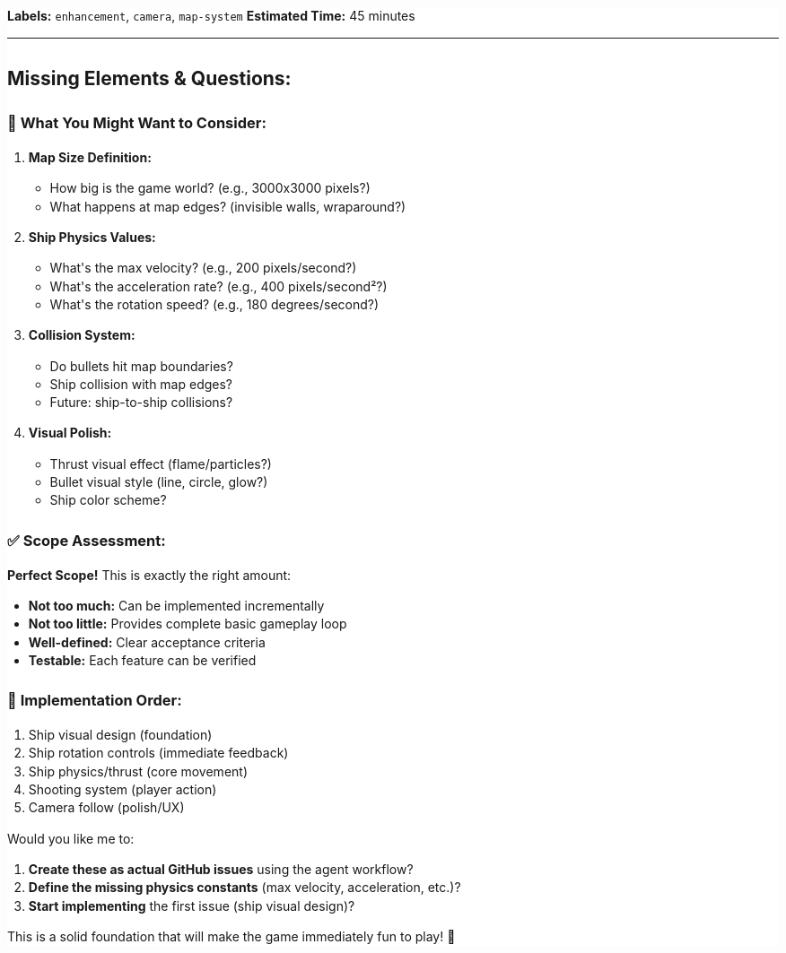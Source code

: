 **Labels:** `enhancement`, `camera`, `map-system`
**Estimated Time:** 45 minutes

---

## Missing Elements & Questions:

### 🤔 **What You Might Want to Consider:**

1. **Map Size Definition:**
   - How big is the game world? (e.g., 3000x3000 pixels?)
   - What happens at map edges? (invisible walls, wraparound?)

2. **Ship Physics Values:**
   - What's the max velocity? (e.g., 200 pixels/second?)
   - What's the acceleration rate? (e.g., 400 pixels/second²?)
   - What's the rotation speed? (e.g., 180 degrees/second?)

3. **Collision System:**
   - Do bullets hit map boundaries?
   - Ship collision with map edges?
   - Future: ship-to-ship collisions?

4. **Visual Polish:**
   - Thrust visual effect (flame/particles?)
   - Bullet visual style (line, circle, glow?)
   - Ship color scheme?

### ✅ **Scope Assessment:**

**Perfect Scope!** This is exactly the right amount:
- **Not too much:** Can be implemented incrementally
- **Not too little:** Provides complete basic gameplay loop
- **Well-defined:** Clear acceptance criteria
- **Testable:** Each feature can be verified

### 🎯 **Implementation Order:**
1. Ship visual design (foundation)
2. Ship rotation controls (immediate feedback)
3. Ship physics/thrust (core movement)
4. Shooting system (player action)
5. Camera follow (polish/UX)

Would you like me to:
1. **Create these as actual GitHub issues** using the agent workflow?
2. **Define the missing physics constants** (max velocity, acceleration, etc.)?
3. **Start implementing** the first issue (ship visual design)?

This is a solid foundation that will make the game immediately fun to play! 🚀
